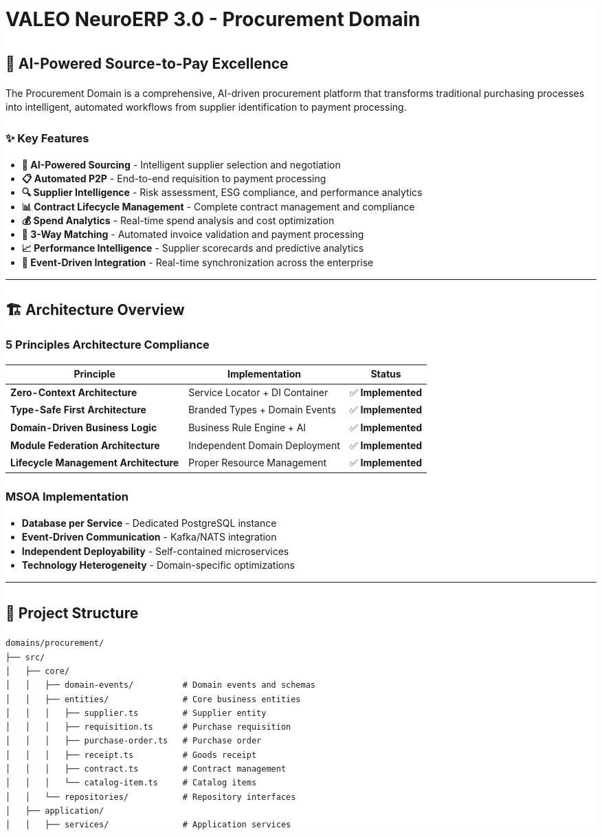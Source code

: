 # VALEO NeuroERP 3.0 - Procurement Domain

## 🤖 AI-Powered Source-to-Pay Excellence

The Procurement Domain is a comprehensive, AI-driven procurement platform that transforms traditional purchasing processes into intelligent, automated workflows from supplier identification to payment processing.

### ✨ Key Features

- **🧠 AI-Powered Sourcing** - Intelligent supplier selection and negotiation
- **📋 Automated P2P** - End-to-end requisition to payment processing
- **🔍 Supplier Intelligence** - Risk assessment, ESG compliance, and performance analytics
- **📊 Contract Lifecycle Management** - Complete contract management and compliance
- **💰 Spend Analytics** - Real-time spend analysis and cost optimization
- **🔄 3-Way Matching** - Automated invoice validation and payment processing
- **📈 Performance Intelligence** - Supplier scorecards and predictive analytics
- **🔗 Event-Driven Integration** - Real-time synchronization across the enterprise

---

## 🏗️ Architecture Overview

### **5 Principles Architecture Compliance**

| Principle | Implementation | Status |
|-----------|----------------|---------|
| **Zero-Context Architecture** | Service Locator + DI Container | ✅ **Implemented** |
| **Type-Safe First Architecture** | Branded Types + Domain Events | ✅ **Implemented** |
| **Domain-Driven Business Logic** | Business Rule Engine + AI | ✅ **Implemented** |
| **Module Federation Architecture** | Independent Domain Deployment | ✅ **Implemented** |
| **Lifecycle Management Architecture** | Proper Resource Management | ✅ **Implemented** |

### **MSOA Implementation**
- **Database per Service** - Dedicated PostgreSQL instance
- **Event-Driven Communication** - Kafka/NATS integration
- **Independent Deployability** - Self-contained microservices
- **Technology Heterogeneity** - Domain-specific optimizations

---

## 📁 Project Structure

```
domains/procurement/
├── src/
│   ├── core/
│   │   ├── domain-events/          # Domain events and schemas
│   │   ├── entities/               # Core business entities
│   │   │   ├── supplier.ts         # Supplier entity
│   │   │   ├── requisition.ts      # Purchase requisition
│   │   │   ├── purchase-order.ts   # Purchase order
│   │   │   ├── receipt.ts          # Goods receipt
│   │   │   ├── contract.ts         # Contract management
│   │   │   └── catalog-item.ts     # Catalog items
│   │   └── repositories/           # Repository interfaces
│   ├── application/
│   │   ├── services/               # Application services
```